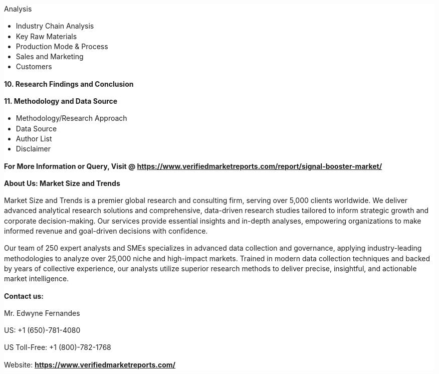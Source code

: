 Analysis</strong></p><ul><li>Industry Chain Analysis</li><li>Key Raw Materials</li><li>Production Mode &amp; Process</li><li>Sales and Marketing</li><li>Customers</li></ul><p><strong>10. Research Findings and Conclusion</strong></p><p><strong>11. Methodology and Data Source</strong></p><ul><li>Methodology/Research Approach</li><li>Data Source</li><li>Author List</li><li>Disclaimer</li></ul></p><p><strong>For More Information or Query, Visit @ <a href="https://www.verifiedmarketreports.com/report/signal-booster-market/">https://www.verifiedmarketreports.com/report/signal-booster-market/</a></strong></p><p><strong>About Us: Market Size and Trends</strong></p><p>Market Size and Trends is a premier global research and consulting firm, serving over 5,000 clients worldwide. We deliver advanced analytical research solutions and comprehensive, data-driven research studies tailored to inform strategic growth and corporate decision-making. Our services provide essential insights and in-depth analyses, empowering organizations to make informed revenue and goal-driven decisions with confidence.</p><p>Our team of 250 expert analysts and SMEs specializes in advanced data collection and governance, applying industry-leading methodologies to analyze over 25,000 niche and high-impact markets. Trained in modern data collection techniques and backed by years of collective experience, our analysts utilize superior research methods to deliver precise, insightful, and actionable market intelligence.</p><p><strong>Contact us:</strong></p><p>Mr. Edwyne Fernandes</p><p>US: +1 (650)-781-4080</p><p>US Toll-Free: +1 (800)-782-1768</p><p>Website: <strong><a href="https://www.verifiedmarketreports.com/">https://www.verifiedmarketreports.com/</a></strong></p>
